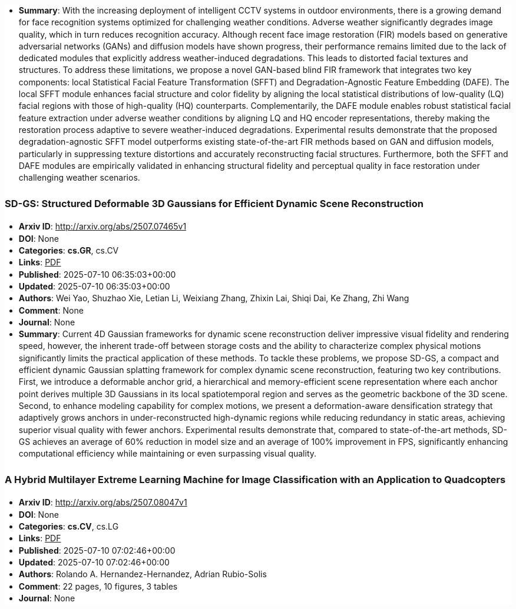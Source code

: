 - **Summary**: With the increasing deployment of intelligent CCTV systems in outdoor environments, there is a growing demand for face recognition systems optimized for challenging weather conditions. Adverse weather significantly degrades image quality, which in turn reduces recognition accuracy. Although recent face image restoration (FIR) models based on generative adversarial networks (GANs) and diffusion models have shown progress, their performance remains limited due to the lack of dedicated modules that explicitly address weather-induced degradations. This leads to distorted facial textures and structures. To address these limitations, we propose a novel GAN-based blind FIR framework that integrates two key components: local Statistical Facial Feature Transformation (SFFT) and Degradation-Agnostic Feature Embedding (DAFE). The local SFFT module enhances facial structure and color fidelity by aligning the local statistical distributions of low-quality (LQ) facial regions with those of high-quality (HQ) counterparts. Complementarily, the DAFE module enables robust statistical facial feature extraction under adverse weather conditions by aligning LQ and HQ encoder representations, thereby making the restoration process adaptive to severe weather-induced degradations. Experimental results demonstrate that the proposed degradation-agnostic SFFT model outperforms existing state-of-the-art FIR methods based on GAN and diffusion models, particularly in suppressing texture distortions and accurately reconstructing facial structures. Furthermore, both the SFFT and DAFE modules are empirically validated in enhancing structural fidelity and perceptual quality in face restoration under challenging weather scenarios.



### SD-GS: Structured Deformable 3D Gaussians for Efficient Dynamic Scene Reconstruction
- **Arxiv ID**: http://arxiv.org/abs/2507.07465v1
- **DOI**: None
- **Categories**: **cs.GR**, cs.CV
- **Links**: [PDF](http://arxiv.org/pdf/2507.07465v1)
- **Published**: 2025-07-10 06:35:03+00:00
- **Updated**: 2025-07-10 06:35:03+00:00
- **Authors**: Wei Yao, Shuzhao Xie, Letian Li, Weixiang Zhang, Zhixin Lai, Shiqi Dai, Ke Zhang, Zhi Wang
- **Comment**: None
- **Journal**: None
- **Summary**: Current 4D Gaussian frameworks for dynamic scene reconstruction deliver impressive visual fidelity and rendering speed, however, the inherent trade-off between storage costs and the ability to characterize complex physical motions significantly limits the practical application of these methods. To tackle these problems, we propose SD-GS, a compact and efficient dynamic Gaussian splatting framework for complex dynamic scene reconstruction, featuring two key contributions. First, we introduce a deformable anchor grid, a hierarchical and memory-efficient scene representation where each anchor point derives multiple 3D Gaussians in its local spatiotemporal region and serves as the geometric backbone of the 3D scene. Second, to enhance modeling capability for complex motions, we present a deformation-aware densification strategy that adaptively grows anchors in under-reconstructed high-dynamic regions while reducing redundancy in static areas, achieving superior visual quality with fewer anchors. Experimental results demonstrate that, compared to state-of-the-art methods, SD-GS achieves an average of 60\% reduction in model size and an average of 100\% improvement in FPS, significantly enhancing computational efficiency while maintaining or even surpassing visual quality.



### A Hybrid Multilayer Extreme Learning Machine for Image Classification with an Application to Quadcopters
- **Arxiv ID**: http://arxiv.org/abs/2507.08047v1
- **DOI**: None
- **Categories**: **cs.CV**, cs.LG
- **Links**: [PDF](http://arxiv.org/pdf/2507.08047v1)
- **Published**: 2025-07-10 07:02:46+00:00
- **Updated**: 2025-07-10 07:02:46+00:00
- **Authors**: Rolando A. Hernandez-Hernandez, Adrian Rubio-Solis
- **Comment**: 22 pages, 10 figures, 3 tables
- **Journal**: None